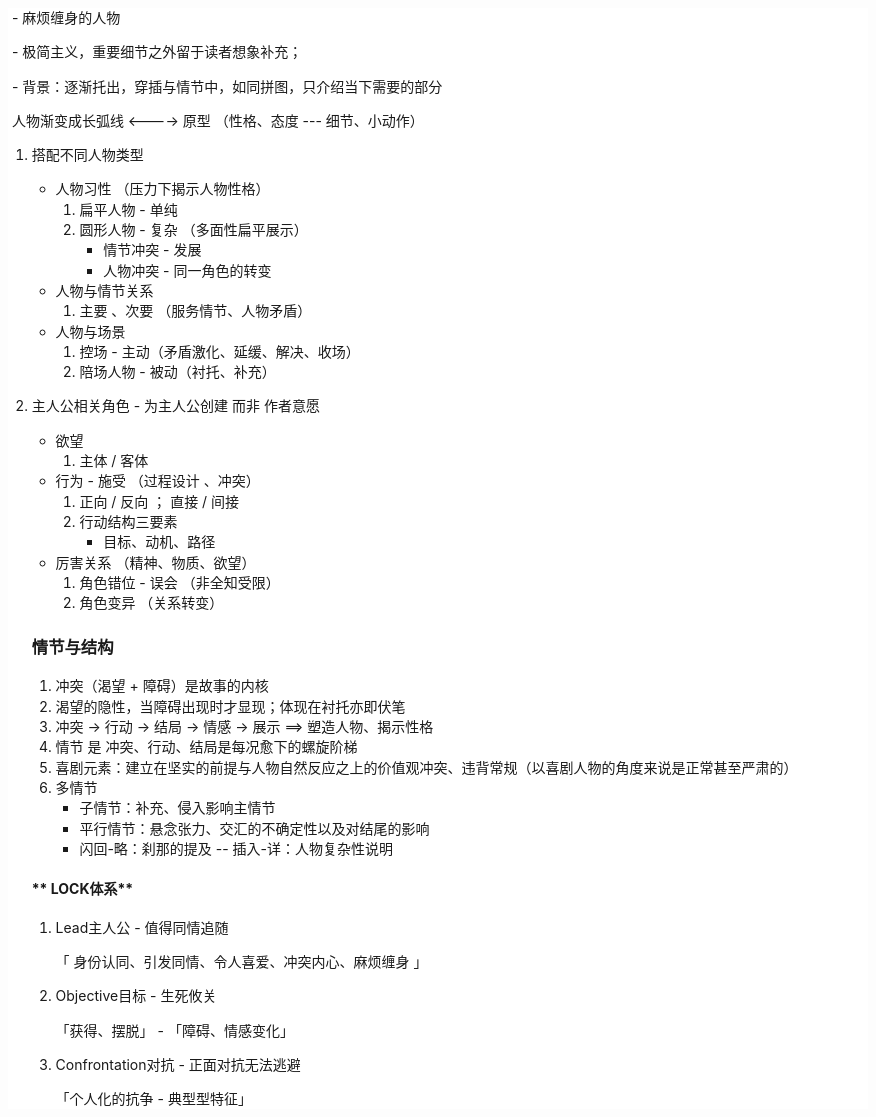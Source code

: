 ​	- 麻烦缠身的人物

​	- 极简主义，重要细节之外留于读者想象补充；

​	- 背景：逐渐托出，穿插与情节中，如同拼图，只介绍当下需要的部分

​	人物渐变成长弧线  <---->   原型 （性格、态度 --- 细节、小动作）

1. 搭配不同人物类型
   - 人物习性 （压力下揭示人物性格）
     1. 扁平人物 - 单纯 
     2. 圆形人物 - 复杂 （多面性扁平展示）
        - 情节冲突 - 发展
        - 人物冲突 - 同一角色的转变
   - 人物与情节关系
     1. 主要 、次要 （服务情节、人物矛盾）
   - 人物与场景
     1. 控场 - 主动（矛盾激化、延缓、解决、收场）
     2. 陪场人物 - 被动（衬托、补充）
   
2. 主人公相关角色 - 为主人公创建 而非 作者意愿
   - 欲望 
     1. 主体 / 客体
   - 行为 - 施受 （过程设计 、冲突）
     1. 正向 / 反向 ； 直接 / 间接
     2. 行动结构三要素
        - 目标、动机、路径
   - 厉害关系 （精神、物质、欲望）
     1. 角色错位 - 误会 （非全知受限）
     2. 角色变异 （关系转变）
   
   ### 情节与结构
   
   1. 冲突（渴望 + 障碍）是故事的内核
   2. 渴望的隐性，当障碍出现时才显现；体现在衬托亦即伏笔
   3. 冲突 -> 行动 -> 结局 -> 情感 -> 展示  ==>  塑造人物、揭示性格
   4. 情节 是 冲突、行动、结局是每况愈下的螺旋阶梯
   5. 喜剧元素：建立在坚实的前提与人物自然反应之上的价值观冲突、违背常规（以喜剧人物的角度来说是正常甚至严肃的）
   6. 多情节
      - 子情节：补充、侵入影响主情节
      - 平行情节：悬念张力、交汇的不确定性以及对结尾的影响
      - 闪回-略：刹那的提及   --   插入-详：人物复杂性说明
   
   #### ** LOCK体系**
   
   1. Lead主人公 - 值得同情追随
   
       「 身份认同、引发同情、令人喜爱、冲突内心、麻烦缠身 」 
   
   2. Objective目标 - 生死攸关
   
       「获得、摆脱」 - 「障碍、情感变化」
   
   3. Confrontation对抗  - 正面对抗无法逃避
   
       「个人化的抗争 - 典型型特征」
   